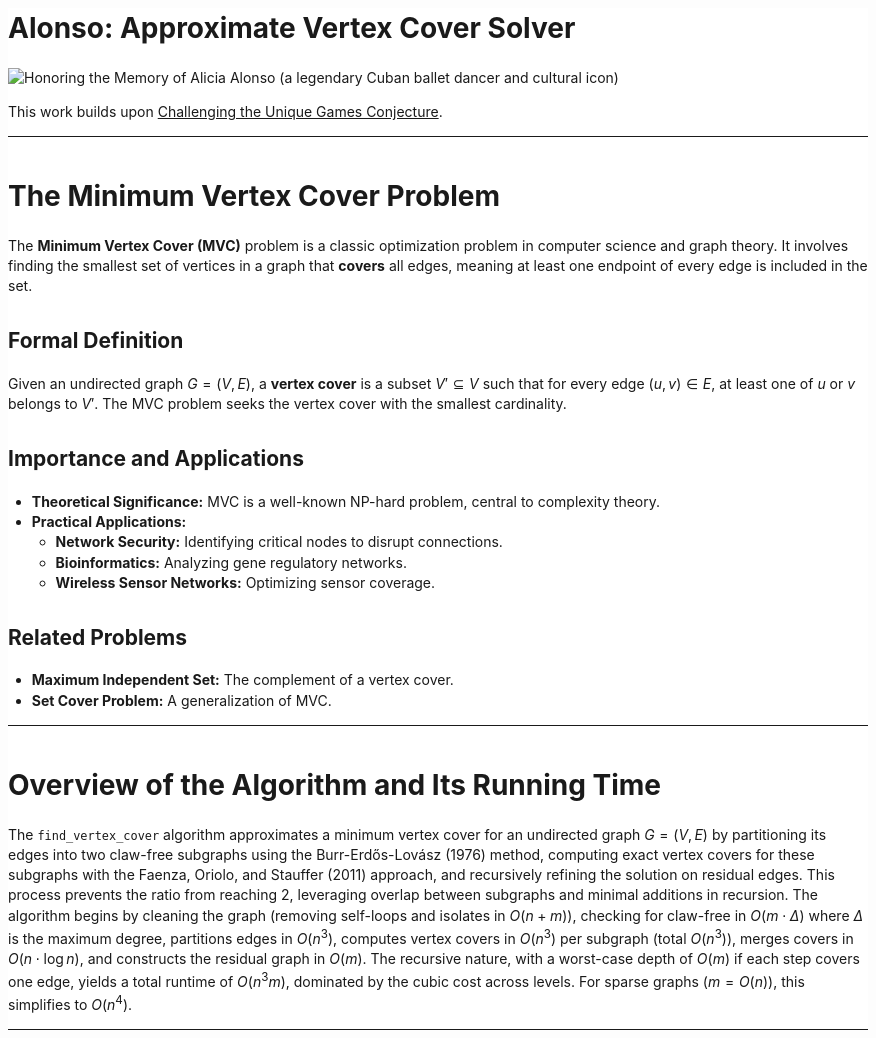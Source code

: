 # Alonso: Approximate Vertex Cover Solver

![Honoring the Memory of Alicia Alonso (a legendary Cuban ballet dancer and cultural icon)](docs/alonso.jpg)

This work builds upon [Challenging the Unique Games Conjecture](https://dev.to/frank_vega_987689489099bf/challenging-the-unique-games-conjecture-12mi).

---

# The Minimum Vertex Cover Problem

The **Minimum Vertex Cover (MVC)** problem is a classic optimization problem in computer science and graph theory. It involves finding the smallest set of vertices in a graph that **covers** all edges, meaning at least one endpoint of every edge is included in the set.

## Formal Definition

Given an undirected graph $G = (V, E)$, a **vertex cover** is a subset $V' \subseteq V$ such that for every edge $(u, v) \in E$, at least one of $u$ or $v$ belongs to $V'$. The MVC problem seeks the vertex cover with the smallest cardinality.

## Importance and Applications

- **Theoretical Significance:** MVC is a well-known NP-hard problem, central to complexity theory.
- **Practical Applications:**
  - **Network Security:** Identifying critical nodes to disrupt connections.
  - **Bioinformatics:** Analyzing gene regulatory networks.
  - **Wireless Sensor Networks:** Optimizing sensor coverage.

## Related Problems

- **Maximum Independent Set:** The complement of a vertex cover.
- **Set Cover Problem:** A generalization of MVC.

---

# Overview of the Algorithm and Its Running Time

The `find_vertex_cover` algorithm approximates a minimum vertex cover for an undirected graph $G = (V, E)$ by partitioning its edges into two claw-free subgraphs using the Burr-Erdős-Lovász (1976) method, computing exact vertex covers for these subgraphs with the Faenza, Oriolo, and Stauffer (2011) approach, and recursively refining the solution on residual edges. This process prevents the ratio from reaching 2, leveraging overlap between subgraphs and minimal additions in recursion. The algorithm begins by cleaning the graph (removing self-loops and isolates in $O(n + m)$), checking for claw-free in $O(m \cdot \Delta)$ where $\Delta$ is the maximum degree, partitions edges in $O(n^3)$, computes vertex covers in $O(n^3)$ per subgraph (total $O(n^3)$), merges covers in $O(n \cdot \log n)$, and constructs the residual graph in $O(m)$. The recursive nature, with a worst-case depth of $O(m)$ if each step covers one edge, yields a total runtime of $O(n^3 m)$, dominated by the cubic cost across levels. For sparse graphs ($m = O(n)$), this simplifies to $O(n^4)$.

---